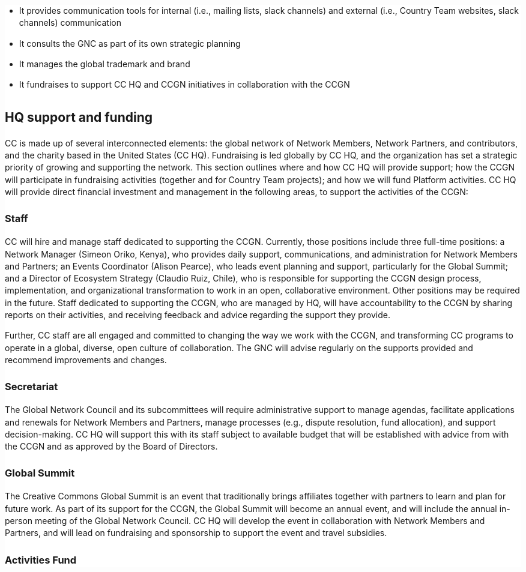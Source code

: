 * It provides communication tools for internal (i.e., mailing lists, slack channels) and external (i.e., Country Team websites, slack channels) communication

* It consults the GNC as part of its own strategic planning

* It manages the global trademark and brand

* It fundraises to support CC HQ and CCGN initiatives in collaboration with the CCGN

## HQ support and funding

CC is made up of several interconnected elements: the global network of Network Members, Network Partners, and contributors, and the charity based in the United States (CC HQ). Fundraising is led globally by CC HQ, and the organization has set a strategic priority of growing and supporting the network. This section outlines where and how CC HQ will provide support; how the CCGN will participate in fundraising activities (together and for Country Team projects); and how we will fund Platform activities. CC HQ will provide direct financial investment and management in the following areas, to support the activities of the CCGN:

### Staff

CC will hire and manage staff dedicated to supporting the CCGN. Currently, those positions include three full-time positions: a Network Manager (Simeon Oriko, Kenya), who provides daily support, communications, and administration for Network Members and Partners; an Events Coordinator (Alison Pearce), who leads event planning and support, particularly for the Global Summit; and a Director of Ecosystem Strategy (Claudio Ruiz, Chile), who is responsible for supporting the CCGN design process, implementation, and organizational transformation to work in an open, collaborative environment. Other positions may be required in the future. Staff dedicated to supporting the CCGN, who are managed by HQ, will have accountability to the CCGN by sharing reports on their activities, and receiving feedback and advice regarding the support they provide.

Further, CC staff are all engaged and committed to changing the way we work with the CCGN, and transforming CC programs to operate in a global, diverse, open culture of collaboration. The GNC will advise regularly on the supports provided and recommend improvements and changes.

### Secretariat

The Global Network Council and its subcommittees will require administrative support to manage agendas, facilitate applications and renewals for Network Members and Partners, manage processes (e.g., dispute resolution, fund allocation), and support decision-making. CC HQ will support this with its staff subject to available budget that will be established with advice from with the CCGN and as approved by the Board of Directors.

### Global Summit

The Creative Commons Global Summit is an event that traditionally brings affiliates together with partners to learn and plan for future work. As part of its support for the CCGN, the Global Summit will become an annual event, and will include the annual in-person meeting of the Global Network Council. CC HQ will develop the event in collaboration with Network Members and Partners, and will lead on fundraising and sponsorship to support the event and travel subsidies.

### Activities Fund
